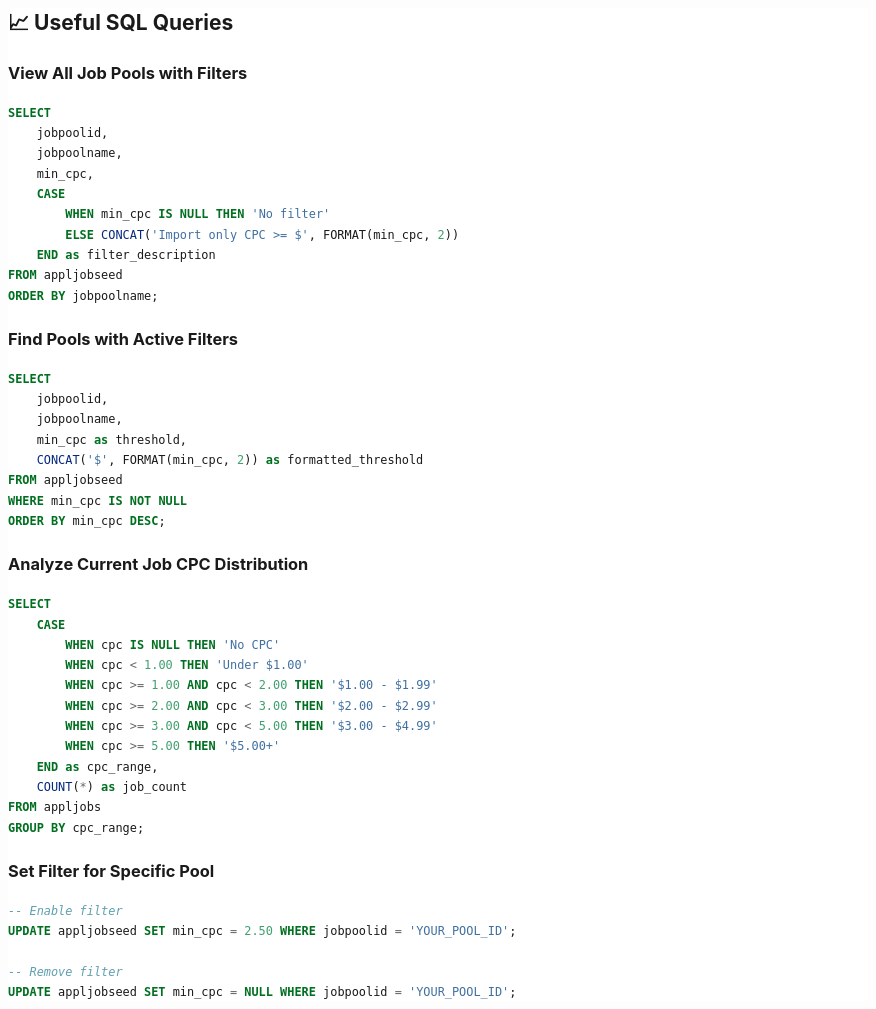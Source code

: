 
## 📈 Useful SQL Queries

### View All Job Pools with Filters

```sql
SELECT 
    jobpoolid,
    jobpoolname,
    min_cpc,
    CASE 
        WHEN min_cpc IS NULL THEN 'No filter'
        ELSE CONCAT('Import only CPC >= $', FORMAT(min_cpc, 2))
    END as filter_description
FROM appljobseed
ORDER BY jobpoolname;
```

### Find Pools with Active Filters

```sql
SELECT 
    jobpoolid,
    jobpoolname,
    min_cpc as threshold,
    CONCAT('$', FORMAT(min_cpc, 2)) as formatted_threshold
FROM appljobseed
WHERE min_cpc IS NOT NULL
ORDER BY min_cpc DESC;
```

### Analyze Current Job CPC Distribution

```sql
SELECT 
    CASE 
        WHEN cpc IS NULL THEN 'No CPC'
        WHEN cpc < 1.00 THEN 'Under $1.00'
        WHEN cpc >= 1.00 AND cpc < 2.00 THEN '$1.00 - $1.99'
        WHEN cpc >= 2.00 AND cpc < 3.00 THEN '$2.00 - $2.99'
        WHEN cpc >= 3.00 AND cpc < 5.00 THEN '$3.00 - $4.99'
        WHEN cpc >= 5.00 THEN '$5.00+'
    END as cpc_range,
    COUNT(*) as job_count
FROM appljobs
GROUP BY cpc_range;
```

### Set Filter for Specific Pool

```sql
-- Enable filter
UPDATE appljobseed SET min_cpc = 2.50 WHERE jobpoolid = 'YOUR_POOL_ID';

-- Remove filter
UPDATE appljobseed SET min_cpc = NULL WHERE jobpoolid = 'YOUR_POOL_ID';
```
